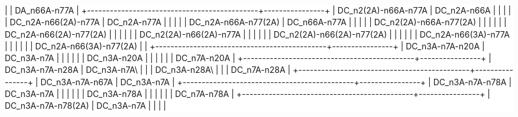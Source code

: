|                                             | DA\_n66A-n77A  |
+---------------------------------------------+----------------+
| DC\_n2(2A)-n66A-n77A                        | DC\_n2A-n66A   |
|                                             |                |
| DC\_n2A-n66(2A)-n77A                        | DC\_n2A-n77A   |
|                                             |                |
| DC\_n2A-n66A-n77(2A)                        | DC\_n66A-n77A  |
|                                             |                |
| DC\_n2(2A)-n66A-n77(2A)                     |                |
|                                             |                |
| DC\_n2A-n66(2A)-n77(2A)                     |                |
|                                             |                |
| DC\_n2(2A)-n66(2A)-n77A                     |                |
|                                             |                |
| DC\_n2(2A)-n66(2A)-n77(2A)                  |                |
|                                             |                |
| DC\_n2A-n66(3A)-n77A                        |                |
|                                             |                |
| DC\_n2A-n66(3A)-n77(2A)                     |                |
+---------------------------------------------+----------------+
| DC\_n3A-n7A-n20A                            | DC\_n3A-n7A    |
|                                             |                |
|                                             | DC\_n3A-n20A   |
|                                             |                |
|                                             | DC\_n7A-n20A   |
+---------------------------------------------+----------------+
| DC\_n3A-n7A-n28A                            | DC\_n3A-n7A\   |
|                                             | DC\_n3A-n28A\  |
|                                             | DC\_n7A-n28A   |
+---------------------------------------------+----------------+
| DC\_n3A-n7A-n67A                            | DC\_n3A-n7A    |
+---------------------------------------------+----------------+
| DC\_n3A-n7A-n78A                            | DC\_n3A-n7A    |
|                                             |                |
|                                             | DC\_n3A-n78A   |
|                                             |                |
|                                             | DC\_n7A-n78A   |
+---------------------------------------------+----------------+
| DC\_n3A-n7A-n78(2A)                         | DC\_n3A-n7A    |
|                                             |                |